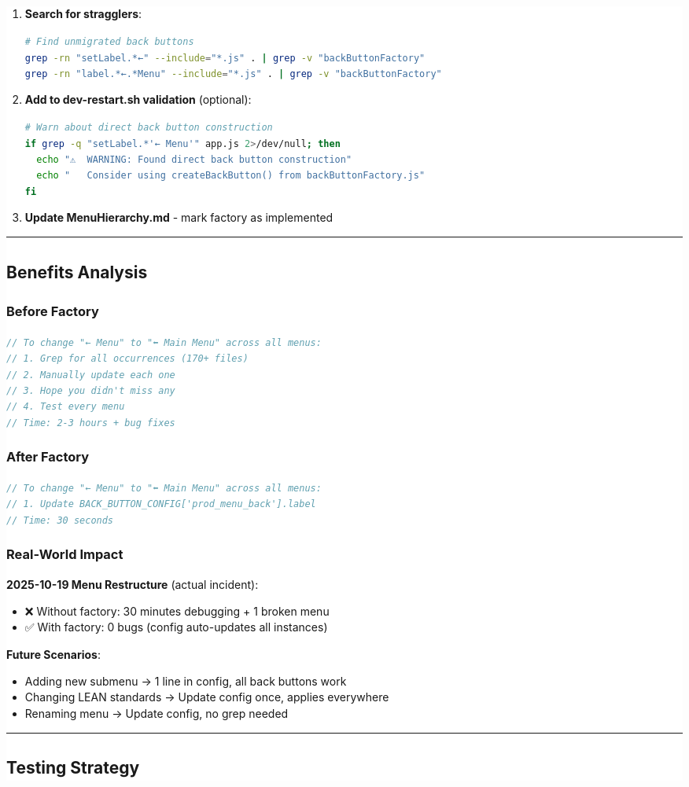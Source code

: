 1. **Search for stragglers**:
   ```bash
   # Find unmigrated back buttons
   grep -rn "setLabel.*←" --include="*.js" . | grep -v "backButtonFactory"
   grep -rn "label.*←.*Menu" --include="*.js" . | grep -v "backButtonFactory"
   ```

2. **Add to dev-restart.sh validation** (optional):
   ```bash
   # Warn about direct back button construction
   if grep -q "setLabel.*'← Menu'" app.js 2>/dev/null; then
     echo "⚠️  WARNING: Found direct back button construction"
     echo "   Consider using createBackButton() from backButtonFactory.js"
   fi
   ```

3. **Update MenuHierarchy.md** - mark factory as implemented

---

## Benefits Analysis

### Before Factory
```javascript
// To change "← Menu" to "⬅️ Main Menu" across all menus:
// 1. Grep for all occurrences (170+ files)
// 2. Manually update each one
// 3. Hope you didn't miss any
// 4. Test every menu
// Time: 2-3 hours + bug fixes
```

### After Factory
```javascript
// To change "← Menu" to "⬅️ Main Menu" across all menus:
// 1. Update BACK_BUTTON_CONFIG['prod_menu_back'].label
// Time: 30 seconds
```

### Real-World Impact

**2025-10-19 Menu Restructure** (actual incident):
- ❌ Without factory: 30 minutes debugging + 1 broken menu
- ✅ With factory: 0 bugs (config auto-updates all instances)

**Future Scenarios**:
- Adding new submenu → 1 line in config, all back buttons work
- Changing LEAN standards → Update config once, applies everywhere
- Renaming menu → Update config, no grep needed

---

## Testing Strategy
